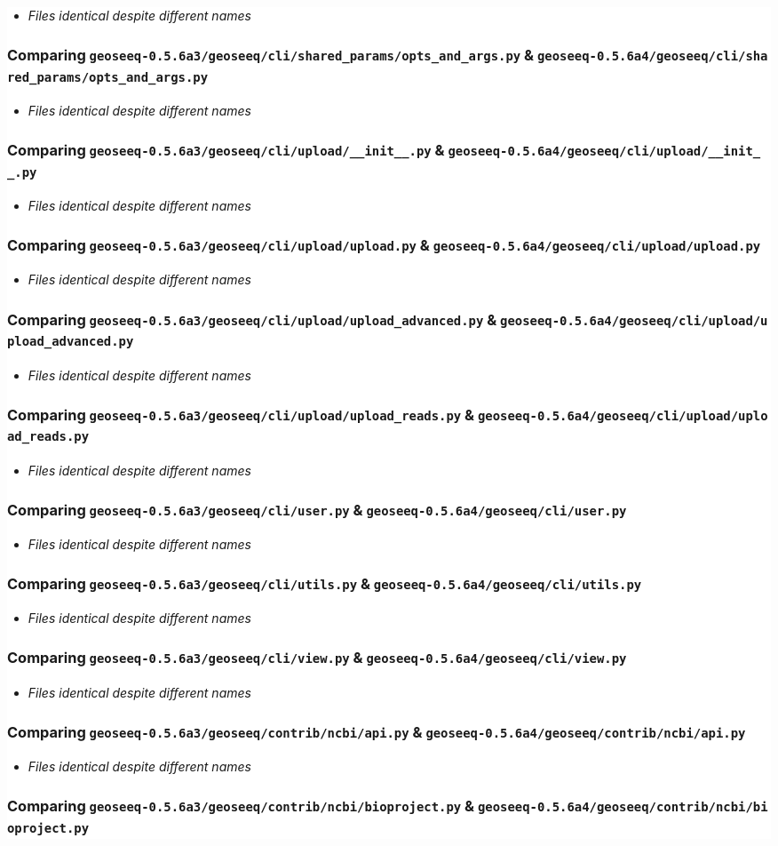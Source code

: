  * *Files identical despite different names*

### Comparing `geoseeq-0.5.6a3/geoseeq/cli/shared_params/opts_and_args.py` & `geoseeq-0.5.6a4/geoseeq/cli/shared_params/opts_and_args.py`

 * *Files identical despite different names*

### Comparing `geoseeq-0.5.6a3/geoseeq/cli/upload/__init__.py` & `geoseeq-0.5.6a4/geoseeq/cli/upload/__init__.py`

 * *Files identical despite different names*

### Comparing `geoseeq-0.5.6a3/geoseeq/cli/upload/upload.py` & `geoseeq-0.5.6a4/geoseeq/cli/upload/upload.py`

 * *Files identical despite different names*

### Comparing `geoseeq-0.5.6a3/geoseeq/cli/upload/upload_advanced.py` & `geoseeq-0.5.6a4/geoseeq/cli/upload/upload_advanced.py`

 * *Files identical despite different names*

### Comparing `geoseeq-0.5.6a3/geoseeq/cli/upload/upload_reads.py` & `geoseeq-0.5.6a4/geoseeq/cli/upload/upload_reads.py`

 * *Files identical despite different names*

### Comparing `geoseeq-0.5.6a3/geoseeq/cli/user.py` & `geoseeq-0.5.6a4/geoseeq/cli/user.py`

 * *Files identical despite different names*

### Comparing `geoseeq-0.5.6a3/geoseeq/cli/utils.py` & `geoseeq-0.5.6a4/geoseeq/cli/utils.py`

 * *Files identical despite different names*

### Comparing `geoseeq-0.5.6a3/geoseeq/cli/view.py` & `geoseeq-0.5.6a4/geoseeq/cli/view.py`

 * *Files identical despite different names*

### Comparing `geoseeq-0.5.6a3/geoseeq/contrib/ncbi/api.py` & `geoseeq-0.5.6a4/geoseeq/contrib/ncbi/api.py`

 * *Files identical despite different names*

### Comparing `geoseeq-0.5.6a3/geoseeq/contrib/ncbi/bioproject.py` & `geoseeq-0.5.6a4/geoseeq/contrib/ncbi/bioproject.py`
